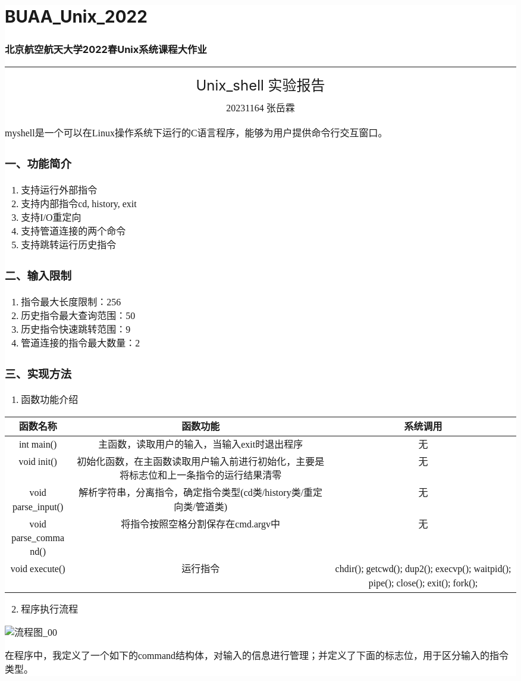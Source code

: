 # BUAA_Unix_2022

### 北京航空航天大学2022春Unix系统课程大作业

--------------------------




<center><font size= 5>Unix_shell 实验报告</center>
<center><font size=3 face="楷体">20231164 张岳霖</center>

​	myshell是一个可以在Linux操作系统下运行的C语言程序，能够为用户提供命令行交互窗口。

### 一、功能简介

1. 支持运行外部指令
2. 支持内部指令cd, history, exit
3. 支持I/O重定向
4. 支持管道连接的两个命令
5. 支持跳转运行历史指令



### 二、输入限制

1.	指令最大长度限制：256
1.	历史指令最大查询范围：50
1.	历史指令快速跳转范围：9
1.	管道连接的指令最大数量：2



### 三、实现方法

1. 函数功能介绍

|       函数名称       |                           函数功能                           |                           系统调用                           |
| :------------------: | :----------------------------------------------------------: | :----------------------------------------------------------: |
|      int main()      |         主函数，读取用户的输入，当输入exit时退出程序         |                              无                              |
|     void init()      | 初始化函数，在主函数读取用户输入前进行初始化，主要是将标志位和上一条指令的运行结果清零 |                              无                              |
|  void parse_input()  | 解析字符串，分离指令，确定指令类型(cd类/history类/重定向类/管道类) |                              无                              |
| void parse_command() |              将指令按照空格分割保存在cmd.argv中              |                              无                              |
|    void execute()    |                           运行指令                           | chdir(); getcwd(); dup2(); execvp(); waitpid(); pipe(); close(); exit(); fork(); |



2. 程序执行流程

![流程图_00](https://github.com/mooneater1021/BUAA_Unix_2022/blob/main/upload/%E6%B5%81%E7%A8%8B%E5%9B%BE/%E6%B5%81%E7%A8%8B%E5%9B%BE_00.png)

​	在程序中，我定义了一个如下的command结构体，对输入的信息进行管理；并定义了下面的标志位，用于区分输入的指令类型。
